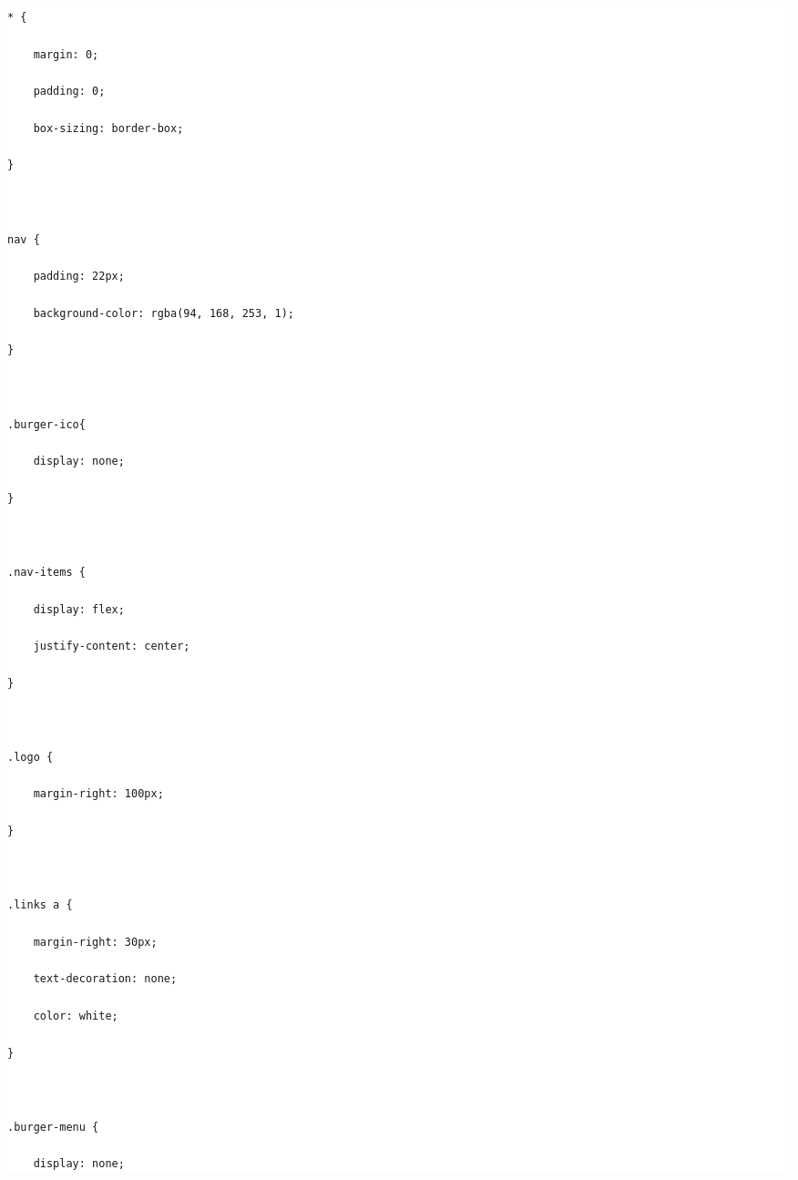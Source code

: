 ```
* {

    margin: 0;

    padding: 0;

    box-sizing: border-box;

}

  

nav {

    padding: 22px;

    background-color: rgba(94, 168, 253, 1);

}

  

.burger-ico{

    display: none;

}

  

.nav-items {

    display: flex;

    justify-content: center;

}

  

.logo {

    margin-right: 100px;

}

  

.links a {

    margin-right: 30px;

    text-decoration: none;

    color: white;

}

  

.burger-menu {

    display: none;
```